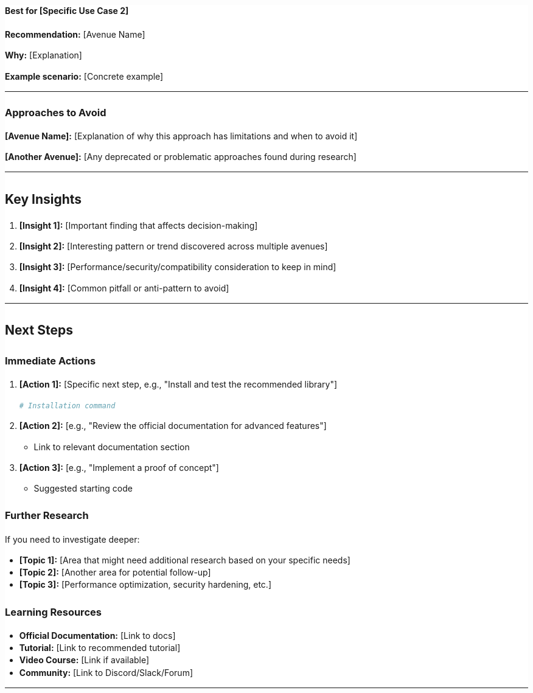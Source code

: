 
#### Best for [Specific Use Case 2]

**Recommendation:** [Avenue Name]

**Why:** [Explanation]

**Example scenario:** [Concrete example]

---

### Approaches to Avoid

**[Avenue Name]:** [Explanation of why this approach has limitations and when to avoid it]

**[Another Avenue]:** [Any deprecated or problematic approaches found during research]

---

## Key Insights

1. **[Insight 1]:** [Important finding that affects decision-making]

2. **[Insight 2]:** [Interesting pattern or trend discovered across multiple avenues]

3. **[Insight 3]:** [Performance/security/compatibility consideration to keep in mind]

4. **[Insight 4]:** [Common pitfall or anti-pattern to avoid]

---

## Next Steps

### Immediate Actions

1. **[Action 1]:** [Specific next step, e.g., "Install and test the recommended library"]
   ```bash
   # Installation command
   ```

2. **[Action 2]:** [e.g., "Review the official documentation for advanced features"]
   - Link to relevant documentation section

3. **[Action 3]:** [e.g., "Implement a proof of concept"]
   - Suggested starting code

### Further Research

If you need to investigate deeper:
- **[Topic 1]:** [Area that might need additional research based on your specific needs]
- **[Topic 2]:** [Another area for potential follow-up]
- **[Topic 3]:** [Performance optimization, security hardening, etc.]

### Learning Resources

- **Official Documentation:** [Link to docs]
- **Tutorial:** [Link to recommended tutorial]
- **Video Course:** [Link if available]
- **Community:** [Link to Discord/Slack/Forum]

---